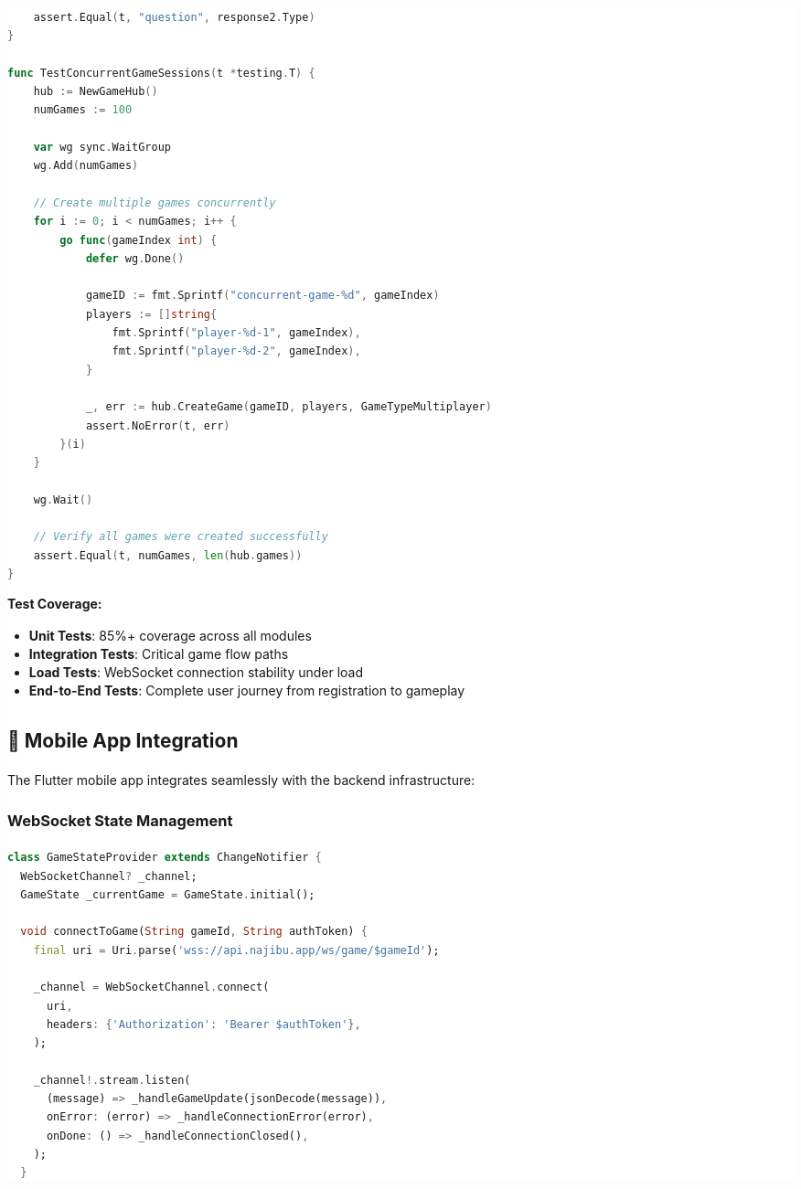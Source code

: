```go
    assert.Equal(t, "question", response2.Type)
}

func TestConcurrentGameSessions(t *testing.T) {
    hub := NewGameHub()
    numGames := 100

    var wg sync.WaitGroup
    wg.Add(numGames)

    // Create multiple games concurrently
    for i := 0; i < numGames; i++ {
        go func(gameIndex int) {
            defer wg.Done()

            gameID := fmt.Sprintf("concurrent-game-%d", gameIndex)
            players := []string{
                fmt.Sprintf("player-%d-1", gameIndex),
                fmt.Sprintf("player-%d-2", gameIndex),
            }

            _, err := hub.CreateGame(gameID, players, GameTypeMultiplayer)
            assert.NoError(t, err)
        }(i)
    }

    wg.Wait()

    // Verify all games were created successfully
    assert.Equal(t, numGames, len(hub.games))
}
```

**Test Coverage:**
- **Unit Tests**: 85%+ coverage across all modules
- **Integration Tests**: Critical game flow paths
- **Load Tests**: WebSocket connection stability under load
- **End-to-End Tests**: Complete user journey from registration to gameplay

## 📱 Mobile App Integration

The Flutter mobile app integrates seamlessly with the backend infrastructure:

### WebSocket State Management
```dart
class GameStateProvider extends ChangeNotifier {
  WebSocketChannel? _channel;
  GameState _currentGame = GameState.initial();

  void connectToGame(String gameId, String authToken) {
    final uri = Uri.parse('wss://api.najibu.app/ws/game/$gameId');

    _channel = WebSocketChannel.connect(
      uri,
      headers: {'Authorization': 'Bearer $authToken'},
    );

    _channel!.stream.listen(
      (message) => _handleGameUpdate(jsonDecode(message)),
      onError: (error) => _handleConnectionError(error),
      onDone: () => _handleConnectionClosed(),
    );
  }
```